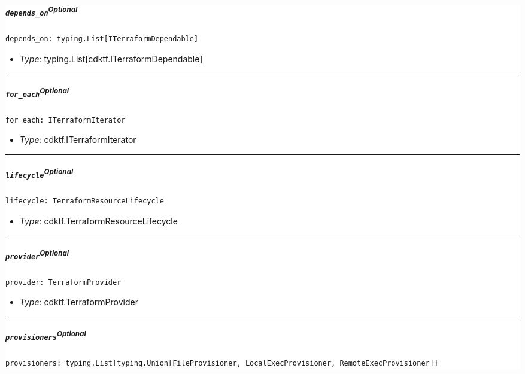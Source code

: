 ##### `depends_on`<sup>Optional</sup> <a name="depends_on" id="@cdktf/provider-opentelekomcloud.dataOpentelekomcloudErAssociationsV3.DataOpentelekomcloudErAssociationsV3Config.property.dependsOn"></a>

```python
depends_on: typing.List[ITerraformDependable]
```

- *Type:* typing.List[cdktf.ITerraformDependable]

---

##### `for_each`<sup>Optional</sup> <a name="for_each" id="@cdktf/provider-opentelekomcloud.dataOpentelekomcloudErAssociationsV3.DataOpentelekomcloudErAssociationsV3Config.property.forEach"></a>

```python
for_each: ITerraformIterator
```

- *Type:* cdktf.ITerraformIterator

---

##### `lifecycle`<sup>Optional</sup> <a name="lifecycle" id="@cdktf/provider-opentelekomcloud.dataOpentelekomcloudErAssociationsV3.DataOpentelekomcloudErAssociationsV3Config.property.lifecycle"></a>

```python
lifecycle: TerraformResourceLifecycle
```

- *Type:* cdktf.TerraformResourceLifecycle

---

##### `provider`<sup>Optional</sup> <a name="provider" id="@cdktf/provider-opentelekomcloud.dataOpentelekomcloudErAssociationsV3.DataOpentelekomcloudErAssociationsV3Config.property.provider"></a>

```python
provider: TerraformProvider
```

- *Type:* cdktf.TerraformProvider

---

##### `provisioners`<sup>Optional</sup> <a name="provisioners" id="@cdktf/provider-opentelekomcloud.dataOpentelekomcloudErAssociationsV3.DataOpentelekomcloudErAssociationsV3Config.property.provisioners"></a>

```python
provisioners: typing.List[typing.Union[FileProvisioner, LocalExecProvisioner, RemoteExecProvisioner]]
```
